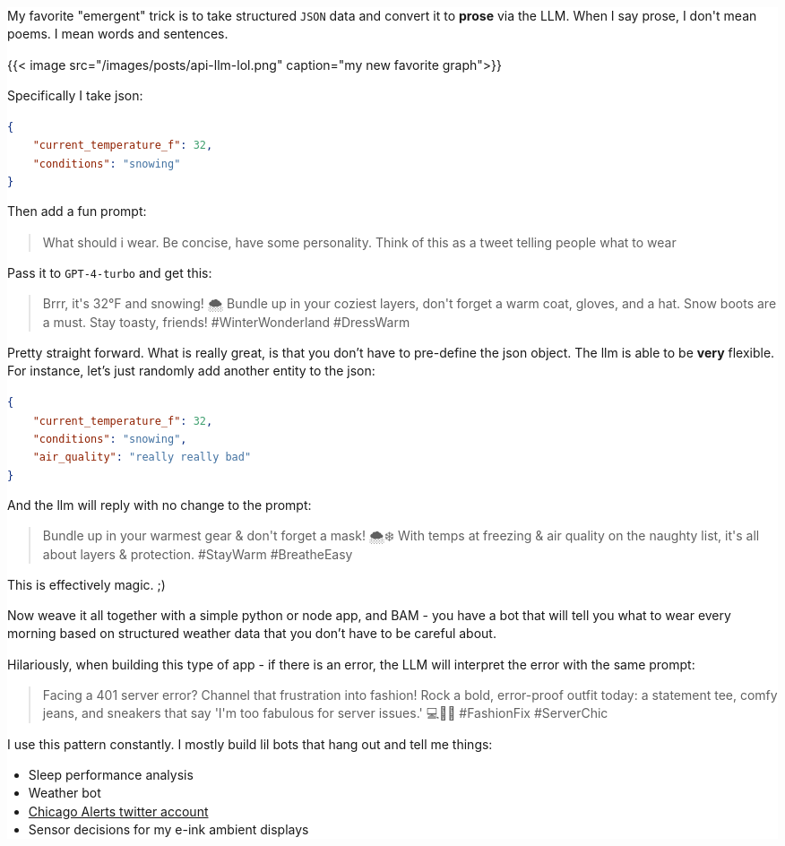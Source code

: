 My favorite "emergent" trick is to take structured `JSON` data and convert it to **prose** via the LLM. When I say prose, I don't mean poems. I mean words and sentences.

{{< image src="/images/posts/api-llm-lol.png" caption="my new favorite graph">}}

Specifically I take json:
```json
{
	"current_temperature_f": 32,
	"conditions": "snowing"
}
```

Then add a fun prompt:

> What should i wear. Be concise, have some personality. Think of this as a tweet telling people what to wear



Pass it to `GPT-4-turbo` and get this:

> Brrr, it's 32°F and snowing! 🌨️ Bundle up in your coziest layers, don't forget a warm coat, gloves, and a hat. Snow boots are a must. Stay toasty, friends! #WinterWonderland #DressWarm

Pretty straight forward. What is really great, is that you don’t have to pre-define the json object. The llm is able to be **very** flexible. For instance, let’s just randomly add another entity to the json:
```json
{
	"current_temperature_f": 32,
	"conditions": "snowing",
	"air_quality": "really really bad"
}
```

And the llm will reply with no change to the prompt:

> Bundle up in your warmest gear & don't forget a mask! 🌨️❄️ With temps at freezing & air quality on the naughty list, it's all about layers & protection. #StayWarm #BreatheEasy

This is effectively magic. ;)

Now weave it all together with a simple python or node app, and BAM - you have a bot that will tell you what to wear every morning based on structured weather data that you don’t have to be careful about.

Hilariously, when building this type of app - if there is an error, the LLM will interpret the error with the same prompt:

> Facing a 401 server error? Channel that frustration into fashion! Rock a bold, error-proof outfit today: a statement tee, comfy jeans, and sneakers that say 'I'm too fabulous for server issues.' 💻👖👟 #FashionFix #ServerChic


I use this pattern constantly. I mostly build lil bots that hang out and tell me things:
- Sleep performance analysis
- Weather bot
- [Chicago Alerts twitter account](https://twitter.com/chicagoalerts)
- Sensor decisions for my e-ink ambient displays
